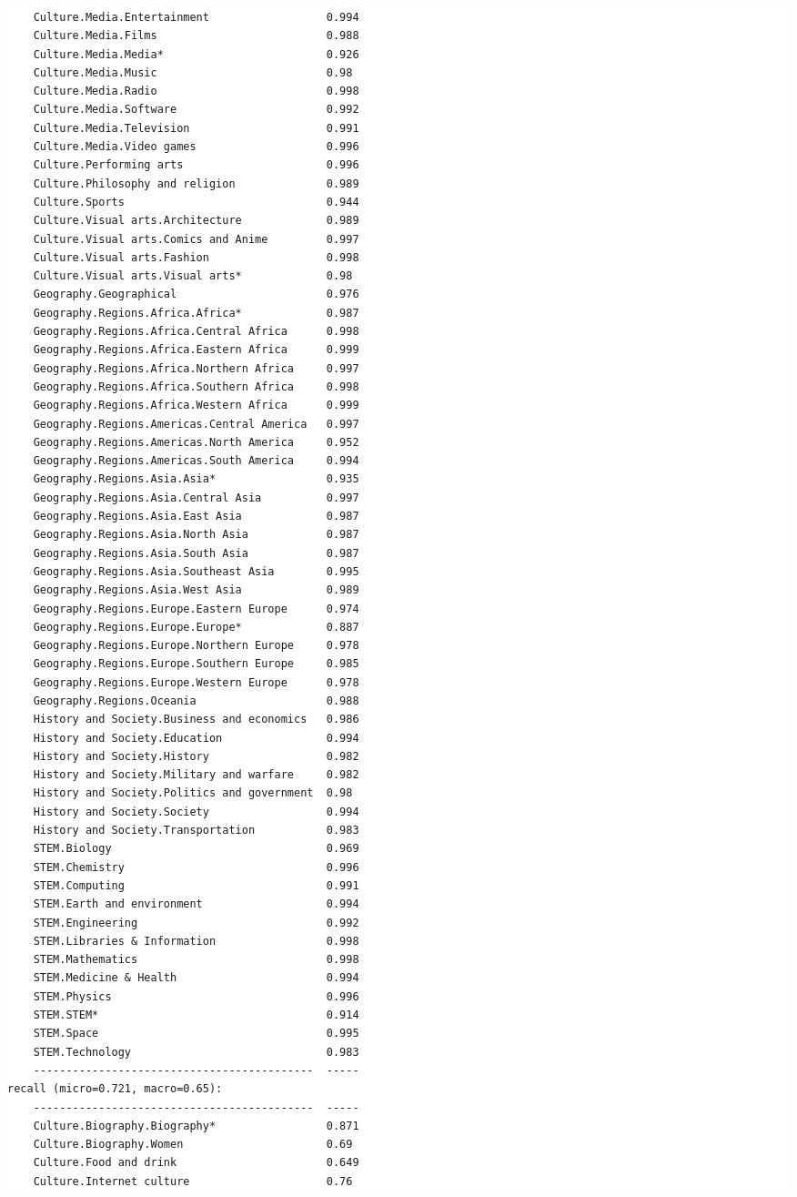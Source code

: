 		Culture.Media.Entertainment                  0.994
		Culture.Media.Films                          0.988
		Culture.Media.Media*                         0.926
		Culture.Media.Music                          0.98
		Culture.Media.Radio                          0.998
		Culture.Media.Software                       0.992
		Culture.Media.Television                     0.991
		Culture.Media.Video games                    0.996
		Culture.Performing arts                      0.996
		Culture.Philosophy and religion              0.989
		Culture.Sports                               0.944
		Culture.Visual arts.Architecture             0.989
		Culture.Visual arts.Comics and Anime         0.997
		Culture.Visual arts.Fashion                  0.998
		Culture.Visual arts.Visual arts*             0.98
		Geography.Geographical                       0.976
		Geography.Regions.Africa.Africa*             0.987
		Geography.Regions.Africa.Central Africa      0.998
		Geography.Regions.Africa.Eastern Africa      0.999
		Geography.Regions.Africa.Northern Africa     0.997
		Geography.Regions.Africa.Southern Africa     0.998
		Geography.Regions.Africa.Western Africa      0.999
		Geography.Regions.Americas.Central America   0.997
		Geography.Regions.Americas.North America     0.952
		Geography.Regions.Americas.South America     0.994
		Geography.Regions.Asia.Asia*                 0.935
		Geography.Regions.Asia.Central Asia          0.997
		Geography.Regions.Asia.East Asia             0.987
		Geography.Regions.Asia.North Asia            0.987
		Geography.Regions.Asia.South Asia            0.987
		Geography.Regions.Asia.Southeast Asia        0.995
		Geography.Regions.Asia.West Asia             0.989
		Geography.Regions.Europe.Eastern Europe      0.974
		Geography.Regions.Europe.Europe*             0.887
		Geography.Regions.Europe.Northern Europe     0.978
		Geography.Regions.Europe.Southern Europe     0.985
		Geography.Regions.Europe.Western Europe      0.978
		Geography.Regions.Oceania                    0.988
		History and Society.Business and economics   0.986
		History and Society.Education                0.994
		History and Society.History                  0.982
		History and Society.Military and warfare     0.982
		History and Society.Politics and government  0.98
		History and Society.Society                  0.994
		History and Society.Transportation           0.983
		STEM.Biology                                 0.969
		STEM.Chemistry                               0.996
		STEM.Computing                               0.991
		STEM.Earth and environment                   0.994
		STEM.Engineering                             0.992
		STEM.Libraries & Information                 0.998
		STEM.Mathematics                             0.998
		STEM.Medicine & Health                       0.994
		STEM.Physics                                 0.996
		STEM.STEM*                                   0.914
		STEM.Space                                   0.995
		STEM.Technology                              0.983
		-------------------------------------------  -----
	recall (micro=0.721, macro=0.65):
		-------------------------------------------  -----
		Culture.Biography.Biography*                 0.871
		Culture.Biography.Women                      0.69
		Culture.Food and drink                       0.649
		Culture.Internet culture                     0.76